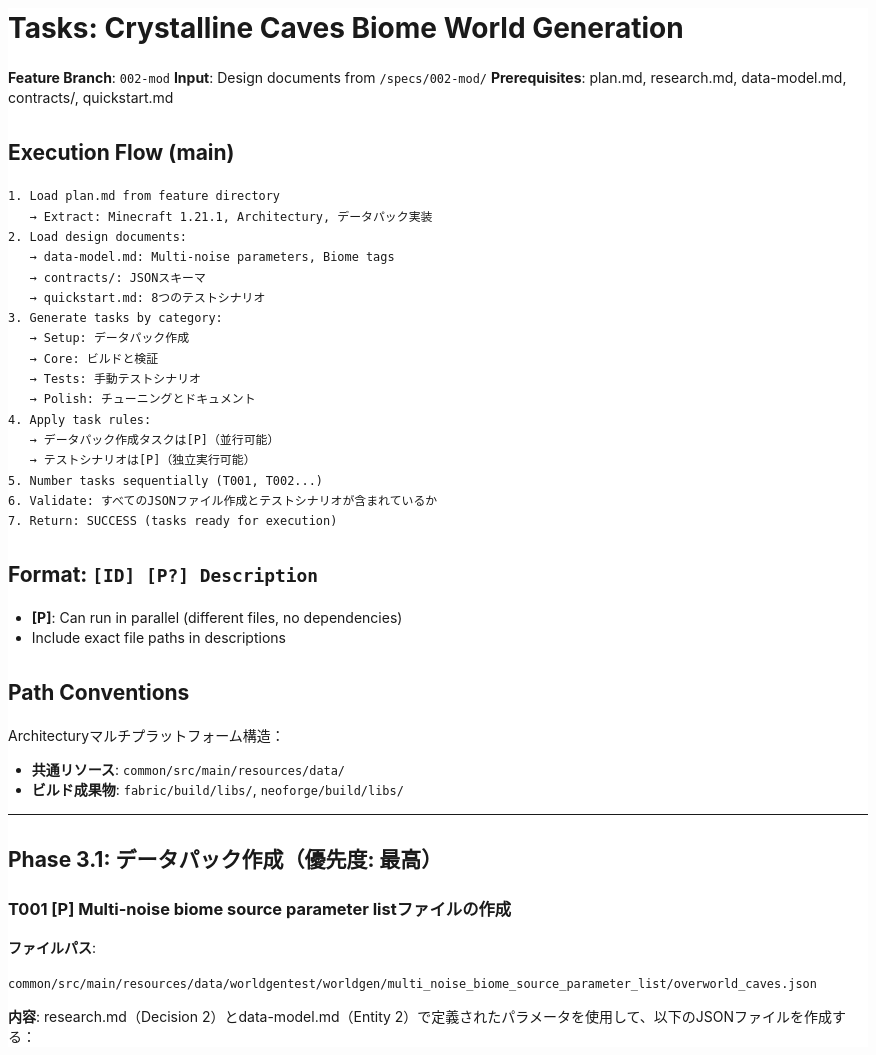 # Tasks: Crystalline Caves Biome World Generation

**Feature Branch**: `002-mod`
**Input**: Design documents from `/specs/002-mod/`
**Prerequisites**: plan.md, research.md, data-model.md, contracts/, quickstart.md

## Execution Flow (main)
```
1. Load plan.md from feature directory
   → Extract: Minecraft 1.21.1, Architectury, データパック実装
2. Load design documents:
   → data-model.md: Multi-noise parameters, Biome tags
   → contracts/: JSONスキーマ
   → quickstart.md: 8つのテストシナリオ
3. Generate tasks by category:
   → Setup: データパック作成
   → Core: ビルドと検証
   → Tests: 手動テストシナリオ
   → Polish: チューニングとドキュメント
4. Apply task rules:
   → データパック作成タスクは[P]（並行可能）
   → テストシナリオは[P]（独立実行可能）
5. Number tasks sequentially (T001, T002...)
6. Validate: すべてのJSONファイル作成とテストシナリオが含まれているか
7. Return: SUCCESS (tasks ready for execution)
```

## Format: `[ID] [P?] Description`
- **[P]**: Can run in parallel (different files, no dependencies)
- Include exact file paths in descriptions

## Path Conventions
Architecturyマルチプラットフォーム構造：
- **共通リソース**: `common/src/main/resources/data/`
- **ビルド成果物**: `fabric/build/libs/`, `neoforge/build/libs/`

---

## Phase 3.1: データパック作成（優先度: 最高）

### T001 [P] Multi-noise biome source parameter listファイルの作成

**ファイルパス**:
```
common/src/main/resources/data/worldgentest/worldgen/multi_noise_biome_source_parameter_list/overworld_caves.json
```

**内容**:
research.md（Decision 2）とdata-model.md（Entity 2）で定義されたパラメータを使用して、以下のJSONファイルを作成する：
